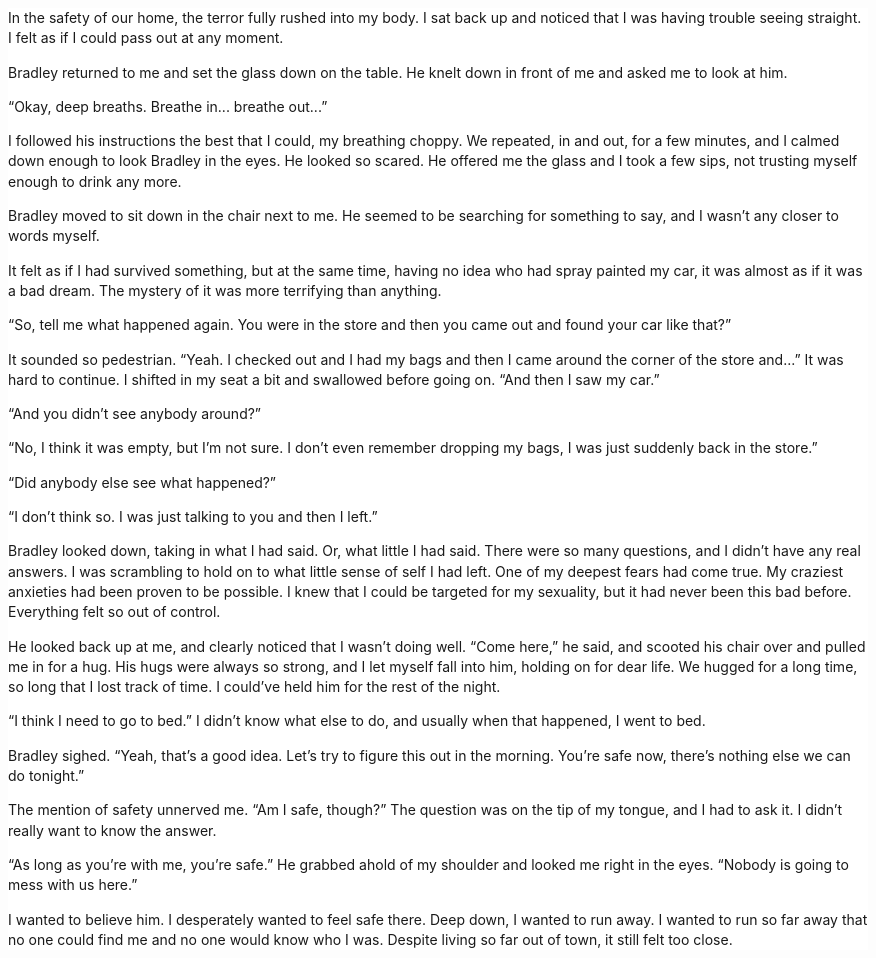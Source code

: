 In the safety of our home, the terror fully rushed into my body. I sat back up and noticed that I was having trouble seeing straight. I felt as if I could pass out at any moment.

Bradley returned to me and set the glass down on the table. He knelt down in front of me and asked me to look at him.

“Okay, deep breaths. Breathe in... breathe out...”

I followed his instructions the best that I could, my breathing choppy. We repeated, in and out, for a few minutes, and I calmed down enough to look Bradley in the eyes. He looked so scared. He offered me the glass and I took a few sips, not trusting myself enough to drink any more.

Bradley moved to sit down in the chair next to me. He seemed to be searching for something to say, and I wasn’t any closer to words myself.

It felt as if I had survived something, but at the same time, having no idea who had spray painted my car, it was almost as if it was a bad dream. The mystery of it was more terrifying than anything.

“So, tell me what happened again. You were in the store and then you came out and found your car like that?”

It sounded so pedestrian. “Yeah. I checked out and I had my bags and then I came around the corner of the store and...” It was hard to continue. I shifted in my seat a bit and swallowed before going on. “And then I saw my car.”

“And you didn’t see anybody around?”

“No, I think it was empty, but I’m not sure. I don’t even remember dropping my bags, I was just suddenly back in the store.”

“Did anybody else see what happened?”

“I don’t think so. I was just talking to you and then I left.”

Bradley looked down, taking in what I had said. Or, what little I had said. There were so many questions, and I didn’t have any real answers. I was scrambling to hold on to what little sense of self I had left. One of my deepest fears had come true. My craziest anxieties had been proven to be possible. I knew that I could be targeted for my sexuality, but it had never been this bad before. Everything felt so out of control.

He looked back up at me, and clearly noticed that I wasn’t doing well. “Come here,” he said, and scooted his chair over and pulled me in for a hug. His hugs were always so strong, and I let myself fall into him, holding on for dear life. We hugged for a long time, so long that I lost track of time. I could’ve held him for the rest of the night.

“I think I need to go to bed.” I didn’t know what else to do, and usually when that happened, I went to bed.

Bradley sighed. “Yeah, that’s a good idea. Let’s try to figure this out in the morning. You’re safe now, there’s nothing else we can do tonight.”

The mention of safety unnerved me. “Am I safe, though?” The question was on the tip of my tongue, and I had to ask it. I didn’t really want to know the answer.

“As long as you’re with me, you’re safe.” He grabbed ahold of my shoulder and looked me right in the eyes. “Nobody is going to mess with us here.”

I wanted to believe him. I desperately wanted to feel safe there. Deep down, I wanted to run away. I wanted to run so far away that no one could find me and no one would know who I was. Despite living so far out of town, it still felt too close.
